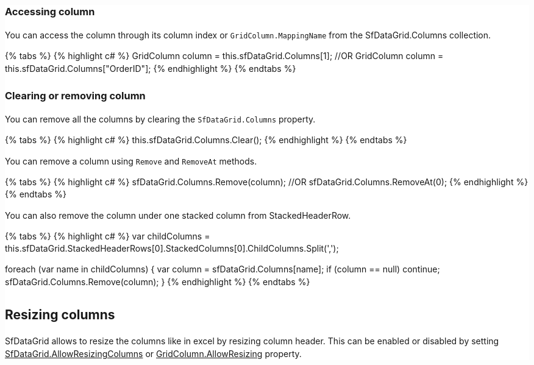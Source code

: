 ### Accessing column

You can access the column through its column index or `GridColumn.MappingName` from the SfDataGrid.Columns collection.

{% tabs %}
{% highlight c# %}
GridColumn column = this.sfDataGrid.Columns[1];
//OR
GridColumn column = this.sfDataGrid.Columns["OrderID"];
{% endhighlight %}
{% endtabs %}

### Clearing or removing column

You can remove all the columns by clearing the `SfDataGrid.Columns` property.

{% tabs %}
{% highlight c# %}
this.sfDataGrid.Columns.Clear();
{% endhighlight %}
{% endtabs %}

You can remove a column using `Remove` and `RemoveAt` methods.

{% tabs %}
{% highlight c# %}
sfDataGrid.Columns.Remove(column);
//OR
sfDataGrid.Columns.RemoveAt(0);
{% endhighlight %}
{% endtabs %}

You can also remove the column under one stacked column from StackedHeaderRow.

{% tabs %}
{% highlight c# %}
var childColumns = this.sfDataGrid.StackedHeaderRows[0].StackedColumns[0].ChildColumns.Split(',');

foreach (var name in childColumns)
{
    var column = sfDataGrid.Columns[name];
    if (column == null)
        continue;
    sfDataGrid.Columns.Remove(column);
}
{% endhighlight %}
{% endtabs %}

## Resizing columns

SfDataGrid allows to resize the columns like in excel by resizing column header. This can be enabled or disabled by setting [SfDataGrid.AllowResizingColumns](https://help.syncfusion.com/cr/winui/Syncfusion.UI.Xaml.Grids.SfGridBase.html#Syncfusion_UI_Xaml_Grids_SfGridBase_AllowResizingColumns) or [GridColumn.AllowResizing](https://help.syncfusion.com/cr/winui/Syncfusion.UI.Xaml.DataGrid.GridColumn.html#Syncfusion_UI_Xaml_DataGrid_GridColumn_AllowResizing) property.
 